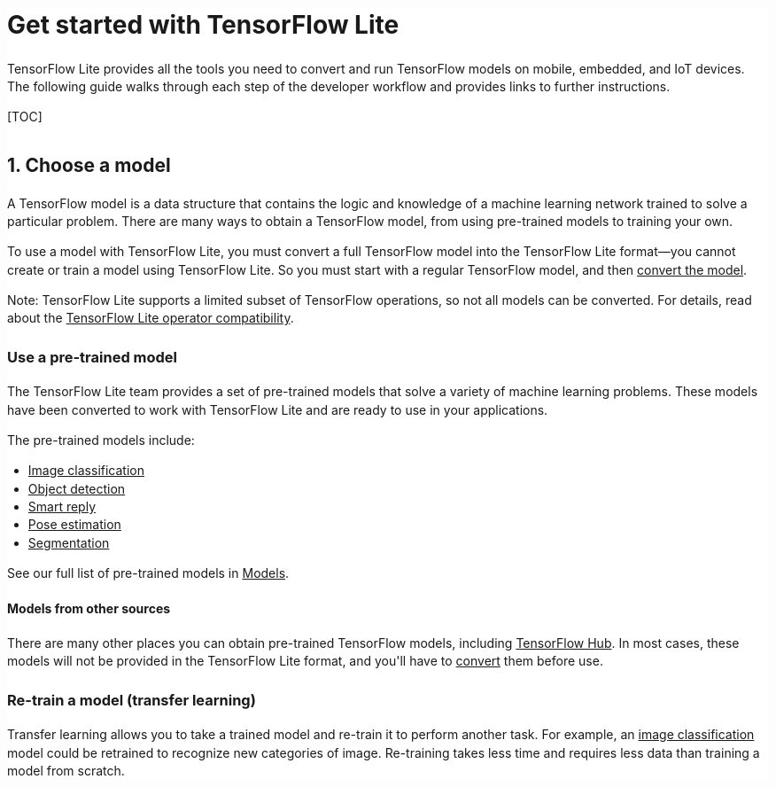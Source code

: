 # Get started with TensorFlow Lite

TensorFlow Lite provides all the tools you need to convert and run TensorFlow
models on mobile, embedded, and IoT devices. The following guide walks through
each step of the developer workflow and provides links to further instructions.

[TOC]

## 1. Choose a model

<a id="1_choose_a_model"></a>

A TensorFlow model is a data structure that contains the logic and knowledge of
a machine learning network trained to solve a particular problem.
There are many ways to obtain a TensorFlow model, from using pre-trained models
to training your own.

To use a model with TensorFlow Lite, you must convert a
full TensorFlow model into the TensorFlow Lite format—you
cannot create or train a model using TensorFlow Lite. So you must start with a
regular TensorFlow model, and then
[convert the model](#2_convert_the_model_format).

Note: TensorFlow Lite supports a limited subset of TensorFlow operations, so not
all models can be converted. For details, read about the
[TensorFlow Lite operator compatibility](ops_compatibility.md).


### Use a pre-trained model

The TensorFlow Lite team provides a set of pre-trained models that solve a
variety of machine learning problems. These models have been converted to work
with TensorFlow Lite and are ready to use in your applications.

The pre-trained models include:

*   [Image classification](../models/image_classification/overview.md)
*   [Object detection](../models/object_detection/overview.md)
*   [Smart reply](../models/smart_reply/overview.md)
*   [Pose estimation](../models/pose_estimation/overview.md)
*   [Segmentation](../models/segmentation/overview.md)

See our full list of pre-trained models in [Models](../models).

#### Models from other sources

There are many other places you can obtain pre-trained TensorFlow models,
including [TensorFlow Hub](https://www.tensorflow.org/hub). In most cases, these
models will not be provided in the TensorFlow Lite format, and you'll have to
[convert](#2_convert_the_model_format) them before use.

### Re-train a model (transfer learning)

Transfer learning allows you to take a trained model and re-train it to perform
another task. For example, an
[image classification](../models/image_classification/overview.md) model could
be retrained to recognize new categories of image. Re-training takes less time
and requires less data than training a model from scratch.
